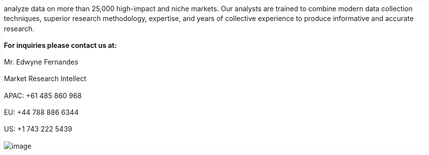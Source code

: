 analyze data on more than 25,000 high-impact and niche markets. Our analysts are trained to combine modern data collection techniques, superior research methodology, expertise, and years of collective experience to produce informative and accurate research.</span></p><p><strong>For inquiries please contact us at:</strong></p><p>Mr. Edwyne Fernandes</p><p>Market Research Intellect</p><p>APAC: +61 485 860 968</p><p>EU: +44 788 886 6344</p><p>US: +1 743 222 5439</p>
![image](https://github.com/user-attachments/assets/d7264011-694b-4374-8a1a-6367496fcf96)
